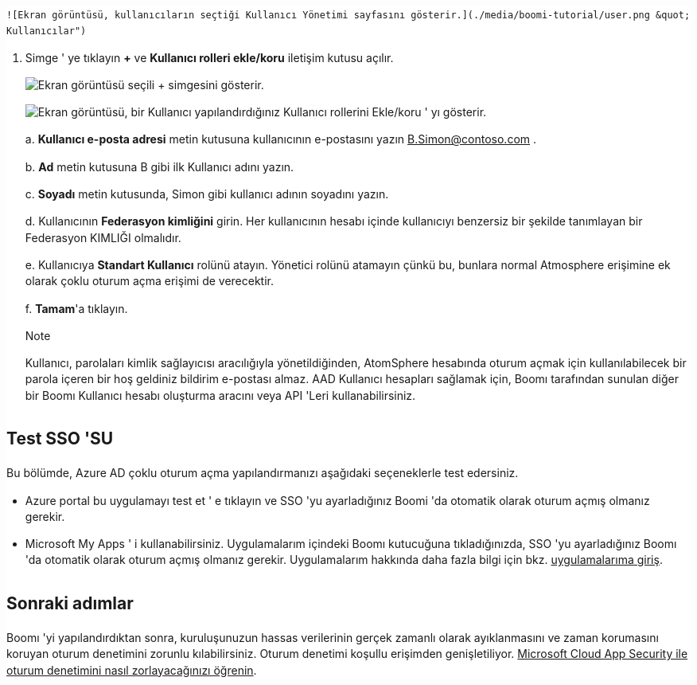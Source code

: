     ![Ekran görüntüsü, kullanıcıların seçtiği Kullanıcı Yönetimi sayfasını gösterir.](./media/boomi-tutorial/user.png &quot;Kullanıcılar")

1. Simge ' ye tıklayın **+**  ve **Kullanıcı rolleri ekle/koru** iletişim kutusu açılır.

    ![Ekran görüntüsü seçili + simgesini gösterir.](./media/boomi-tutorial/add.png "Kullanıcılar")

    ![Ekran görüntüsü, bir Kullanıcı yapılandırdığınız Kullanıcı rollerini Ekle/koru ' yı gösterir.](./media/boomi-tutorial/roles.png "Kullanıcılar")

    a. **Kullanıcı e-posta adresi** metin kutusuna kullanıcının e-postasını yazın B.Simon@contoso.com .

    b. **Ad** metin kutusuna B gibi ilk Kullanıcı adını yazın.

    c. **Soyadı** metin kutusunda, Simon gibi kullanıcı adının soyadını yazın.

    d. Kullanıcının **Federasyon kimliğini** girin. Her kullanıcının hesabı içinde kullanıcıyı benzersiz bir şekilde tanımlayan bir Federasyon KIMLIĞI olmalıdır.

    e. Kullanıcıya **Standart Kullanıcı** rolünü atayın. Yönetici rolünü atamayın çünkü bu, bunlara normal Atmosphere erişimine ek olarak çoklu oturum açma erişimi de verecektir.

    f. **Tamam**'a tıklayın.

    > [!NOTE]
    > Kullanıcı, parolaları kimlik sağlayıcısı aracılığıyla yönetildiğinden, AtomSphere hesabında oturum açmak için kullanılabilecek bir parola içeren bir hoş geldiniz bildirim e-postası almaz. AAD Kullanıcı hesapları sağlamak için, Boomı tarafından sunulan diğer bir Boomı Kullanıcı hesabı oluşturma aracını veya API 'Leri kullanabilirsiniz.

## <a name="test-sso"></a>Test SSO 'SU

Bu bölümde, Azure AD çoklu oturum açma yapılandırmanızı aşağıdaki seçeneklerle test edersiniz.

* Azure portal bu uygulamayı test et ' e tıklayın ve SSO 'yu ayarladığınız Boomi 'da otomatik olarak oturum açmış olmanız gerekir.

* Microsoft My Apps ' i kullanabilirsiniz. Uygulamalarım içindeki Boomı kutucuğuna tıkladığınızda, SSO 'yu ayarladığınız Boomı 'da otomatik olarak oturum açmış olmanız gerekir. Uygulamalarım hakkında daha fazla bilgi için bkz. [uygulamalarıma giriş](../user-help/my-apps-portal-end-user-access.md).


## <a name="next-steps"></a>Sonraki adımlar

Boomı 'yi yapılandırdıktan sonra, kuruluşunuzun hassas verilerinin gerçek zamanlı olarak ayıklanmasını ve zaman korumasını koruyan oturum denetimini zorunlu kılabilirsiniz. Oturum denetimi koşullu erişimden genişletiliyor. [Microsoft Cloud App Security ile oturum denetimini nasıl zorlayacağınızı öğrenin](/cloud-app-security/proxy-deployment-any-app).